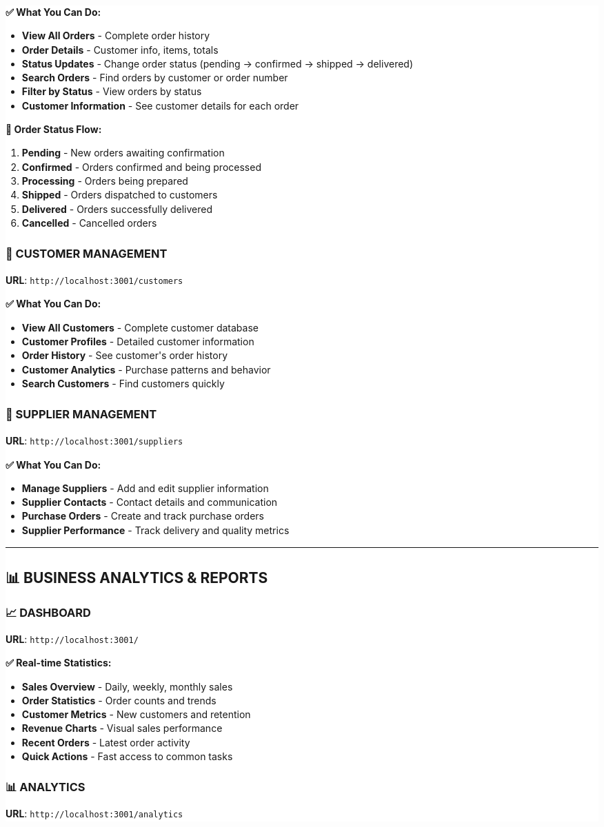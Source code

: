 **✅ What You Can Do:**
- **View All Orders** - Complete order history
- **Order Details** - Customer info, items, totals
- **Status Updates** - Change order status (pending → confirmed → shipped → delivered)
- **Search Orders** - Find orders by customer or order number
- **Filter by Status** - View orders by status
- **Customer Information** - See customer details for each order

**🎯 Order Status Flow:**
1. **Pending** - New orders awaiting confirmation
2. **Confirmed** - Orders confirmed and being processed
3. **Processing** - Orders being prepared
4. **Shipped** - Orders dispatched to customers
5. **Delivered** - Orders successfully delivered
6. **Cancelled** - Cancelled orders

### **👥 CUSTOMER MANAGEMENT**
**URL**: `http://localhost:3001/customers`

**✅ What You Can Do:**
- **View All Customers** - Complete customer database
- **Customer Profiles** - Detailed customer information
- **Order History** - See customer's order history
- **Customer Analytics** - Purchase patterns and behavior
- **Search Customers** - Find customers quickly

### **🏢 SUPPLIER MANAGEMENT**
**URL**: `http://localhost:3001/suppliers`

**✅ What You Can Do:**
- **Manage Suppliers** - Add and edit supplier information
- **Supplier Contacts** - Contact details and communication
- **Purchase Orders** - Create and track purchase orders
- **Supplier Performance** - Track delivery and quality metrics

---

## 📊 **BUSINESS ANALYTICS & REPORTS**

### **📈 DASHBOARD**
**URL**: `http://localhost:3001/`

**✅ Real-time Statistics:**
- **Sales Overview** - Daily, weekly, monthly sales
- **Order Statistics** - Order counts and trends
- **Customer Metrics** - New customers and retention
- **Revenue Charts** - Visual sales performance
- **Recent Orders** - Latest order activity
- **Quick Actions** - Fast access to common tasks

### **📊 ANALYTICS**
**URL**: `http://localhost:3001/analytics`
